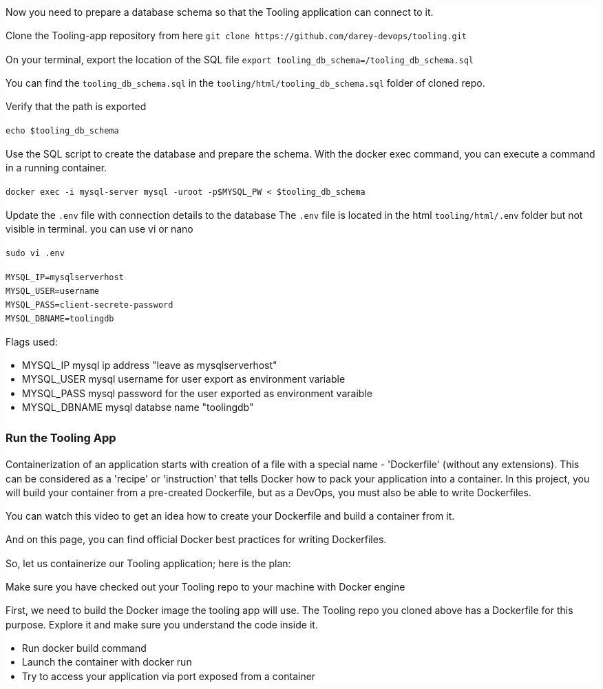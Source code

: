 Now you need to prepare a database schema so that the Tooling application can connect to it.

Clone the Tooling-app repository from here
`git clone https://github.com/darey-devops/tooling.git`

On your terminal, export the location of the SQL file
`export tooling_db_schema=/tooling_db_schema.sql `

You can find the `tooling_db_schema.sql` in the `tooling/html/tooling_db_schema.sql` folder of cloned repo.

Verify that the path is exported

`echo $tooling_db_schema`

Use the SQL script to create the database and prepare the schema. With the docker exec command, you can execute a command in a running container.

`docker exec -i mysql-server mysql -uroot -p$MYSQL_PW < $tooling_db_schema`

Update the `.env` file with connection details to the database
The `.env` file is located in the html `tooling/html/.env` folder but not visible in terminal. you can use vi or nano

`sudo vi .env`

```env
MYSQL_IP=mysqlserverhost
MYSQL_USER=username
MYSQL_PASS=client-secrete-password
MYSQL_DBNAME=toolingdb
```

Flags used:

- MYSQL_IP mysql ip address "leave as mysqlserverhost"
- MYSQL_USER mysql username for user export as environment variable
- MYSQL_PASS mysql password for the user exported as environment varaible
- MYSQL_DBNAME mysql databse name "toolingdb"

### Run the Tooling App

Containerization of an application starts with creation of a file with a special name - 'Dockerfile' (without any extensions). This can be considered as a 'recipe' or 'instruction' that tells Docker how to pack your application into a container. In this project, you will build your container from a pre-created Dockerfile, but as a DevOps, you must also be able to write Dockerfiles.

You can watch this video to get an idea how to create your Dockerfile and build a container from it.

And on this page, you can find official Docker best practices for writing Dockerfiles.

So, let us containerize our Tooling application; here is the plan:

Make sure you have checked out your Tooling repo to your machine with Docker engine

First, we need to build the Docker image the tooling app will use. The Tooling repo you cloned above has a Dockerfile for this purpose. Explore it and make sure you understand the code inside it.

- Run docker build command
- Launch the container with docker run
- Try to access your application via port exposed from a container
